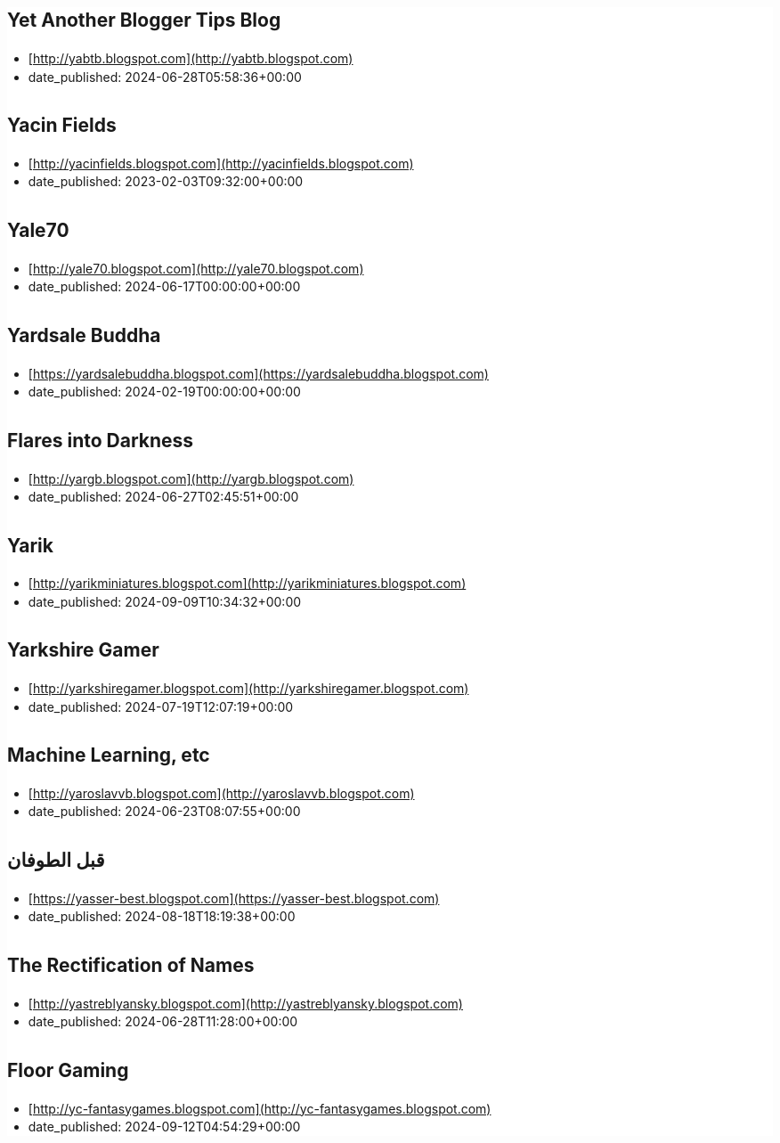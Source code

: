  ## Yet Another Blogger Tips Blog
 - [http://yabtb.blogspot.com](http://yabtb.blogspot.com)
 - date_published: 2024-06-28T05:58:36+00:00

 ## Yacin Fields
 - [http://yacinfields.blogspot.com](http://yacinfields.blogspot.com)
 - date_published: 2023-02-03T09:32:00+00:00

 ## Yale70
 - [http://yale70.blogspot.com](http://yale70.blogspot.com)
 - date_published: 2024-06-17T00:00:00+00:00

 ## Yardsale Buddha
 - [https://yardsalebuddha.blogspot.com](https://yardsalebuddha.blogspot.com)
 - date_published: 2024-02-19T00:00:00+00:00

 ## Flares into Darkness
 - [http://yargb.blogspot.com](http://yargb.blogspot.com)
 - date_published: 2024-06-27T02:45:51+00:00

 ## Yarik
 - [http://yarikminiatures.blogspot.com](http://yarikminiatures.blogspot.com)
 - date_published: 2024-09-09T10:34:32+00:00

 ## Yarkshire Gamer
 - [http://yarkshiregamer.blogspot.com](http://yarkshiregamer.blogspot.com)
 - date_published: 2024-07-19T12:07:19+00:00

 ## Machine Learning, etc
 - [http://yaroslavvb.blogspot.com](http://yaroslavvb.blogspot.com)
 - date_published: 2024-06-23T08:07:55+00:00

 ## قبل الطوفان
 - [https://yasser-best.blogspot.com](https://yasser-best.blogspot.com)
 - date_published: 2024-08-18T18:19:38+00:00

 ## The Rectification of Names
 - [http://yastreblyansky.blogspot.com](http://yastreblyansky.blogspot.com)
 - date_published: 2024-06-28T11:28:00+00:00

 ## Floor Gaming
 - [http://yc-fantasygames.blogspot.com](http://yc-fantasygames.blogspot.com)
 - date_published: 2024-09-12T04:54:29+00:00
